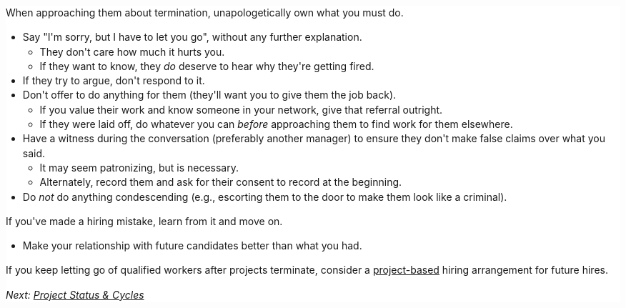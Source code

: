 When approaching them about termination, unapologetically own what you must do.

- Say "I'm sorry, but I have to let you go", without any further explanation.
  - They don't care how much it hurts you.
  - If they want to know, they *do* deserve to hear why they're getting fired.
- If they try to argue, don't respond to it.
- Don't offer to do anything for them (they'll want you to give them the job back).
  - If you value their work and know someone in your network, give that referral outright.
  - If they were laid off, do whatever you can *before* approaching them to find work for them elsewhere.
- Have a witness during the conversation (preferably another manager) to ensure they don't make false claims over what you said.
  - It may seem patronizing, but is necessary.
  - Alternately, record them and ask for their consent to record at the beginning.
- Do *not* do anything condescending (e.g., escorting them to the door to make them look like a criminal).

If you've made a hiring mistake, learn from it and move on.

- Make your relationship with future candidates better than what you had.

If you keep letting go of qualified workers after projects terminate, consider a [project-based](mgmt-2_projects.md) hiring arrangement for future hires.

*Next: [Project Status & Cycles](mgmt-4_status.md)*
